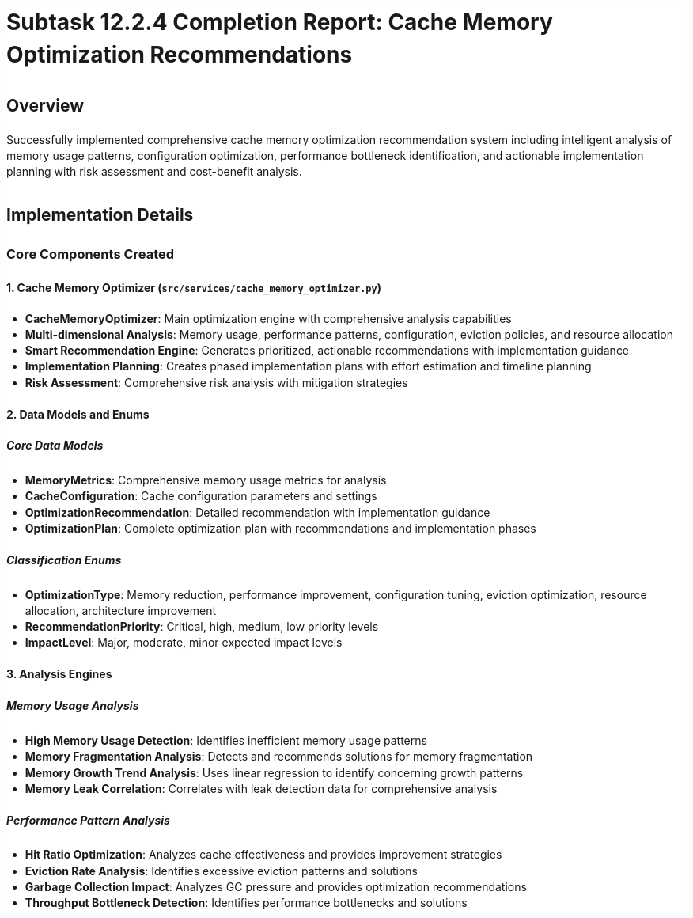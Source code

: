 # Subtask 12.2.4 Completion Report: Cache Memory Optimization Recommendations

## Overview
Successfully implemented comprehensive cache memory optimization recommendation system including intelligent analysis of memory usage patterns, configuration optimization, performance bottleneck identification, and actionable implementation planning with risk assessment and cost-benefit analysis.

## Implementation Details

### Core Components Created

#### 1. Cache Memory Optimizer (`src/services/cache_memory_optimizer.py`)
- **CacheMemoryOptimizer**: Main optimization engine with comprehensive analysis capabilities
- **Multi-dimensional Analysis**: Memory usage, performance patterns, configuration, eviction policies, and resource allocation
- **Smart Recommendation Engine**: Generates prioritized, actionable recommendations with implementation guidance
- **Implementation Planning**: Creates phased implementation plans with effort estimation and timeline planning
- **Risk Assessment**: Comprehensive risk analysis with mitigation strategies

#### 2. Data Models and Enums

##### Core Data Models
- **MemoryMetrics**: Comprehensive memory usage metrics for analysis
- **CacheConfiguration**: Cache configuration parameters and settings
- **OptimizationRecommendation**: Detailed recommendation with implementation guidance
- **OptimizationPlan**: Complete optimization plan with recommendations and implementation phases

##### Classification Enums
- **OptimizationType**: Memory reduction, performance improvement, configuration tuning, eviction optimization, resource allocation, architecture improvement
- **RecommendationPriority**: Critical, high, medium, low priority levels
- **ImpactLevel**: Major, moderate, minor expected impact levels

#### 3. Analysis Engines

##### Memory Usage Analysis
- **High Memory Usage Detection**: Identifies inefficient memory usage patterns
- **Memory Fragmentation Analysis**: Detects and recommends solutions for memory fragmentation
- **Memory Growth Trend Analysis**: Uses linear regression to identify concerning growth patterns
- **Memory Leak Correlation**: Correlates with leak detection data for comprehensive analysis

##### Performance Pattern Analysis
- **Hit Ratio Optimization**: Analyzes cache effectiveness and provides improvement strategies
- **Eviction Rate Analysis**: Identifies excessive eviction patterns and solutions
- **Garbage Collection Impact**: Analyzes GC pressure and provides optimization recommendations
- **Throughput Bottleneck Detection**: Identifies performance bottlenecks and solutions
